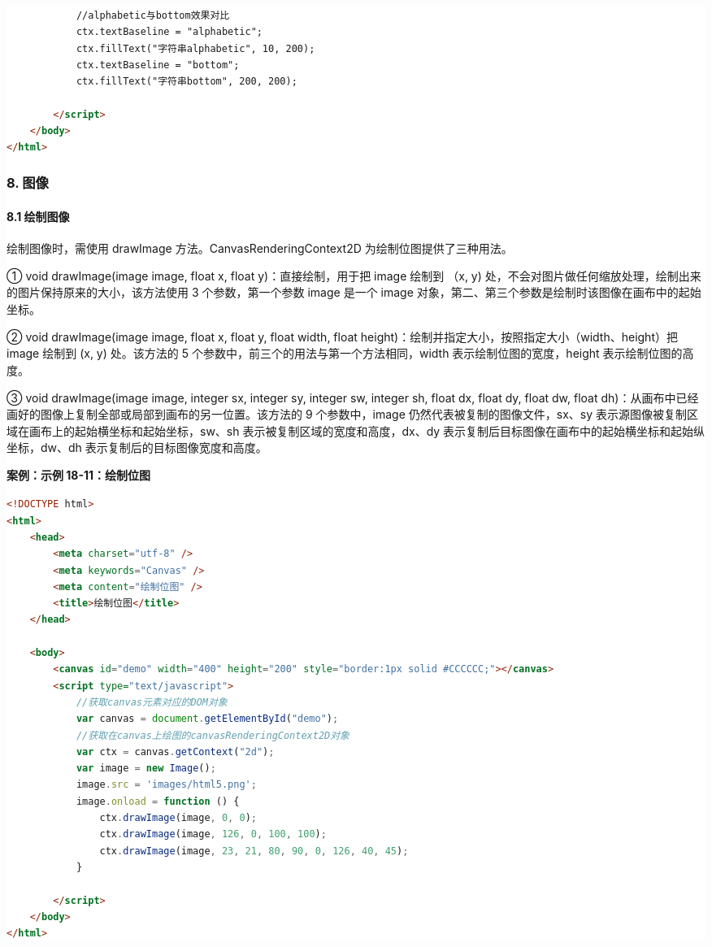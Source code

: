 ```html
            //alphabetic与bottom效果对比
            ctx.textBaseline = "alphabetic";
            ctx.fillText("字符串alphabetic", 10, 200);
            ctx.textBaseline = "bottom";
            ctx.fillText("字符串bottom", 200, 200);

        </script>
    </body>
</html>
```

### 8. 图像

#### 8.1 绘制图像

绘制图像时，需使用 drawImage 方法。CanvasRenderingContext2D 为绘制位图提供了三种用法。

① void drawImage(image image, float x, float y)：直接绘制，用于把 image 绘制到 （x, y) 处，不会对图片做任何缩放处理，绘制出来的图片保持原来的大小，该方法使用 3 个参数，第一个参数 image 是一个 image 对象，第二、第三个参数是绘制时该图像在画布中的起始坐标。

② void drawImage(image image, float x, float y, float width, float height)：绘制并指定大小，按照指定大小（width、height）把 image 绘制到 (x, y) 处。该方法的 5 个参数中，前三个的用法与第一个方法相同，width 表示绘制位图的宽度，height 表示绘制位图的高度。

③ void drawImage(image image, integer sx, integer sy, integer sw, integer sh, float dx, float dy, float dw, float dh)：从画布中已经画好的图像上复制全部或局部到画布的另一位置。该方法的 9 个参数中，image 仍然代表被复制的图像文件，sx、sy 表示源图像被复制区域在画布上的起始横坐标和起始坐标，sw、sh 表示被复制区域的宽度和高度，dx、dy 表示复制后目标图像在画布中的起始横坐标和起始纵坐标，dw、dh 表示复制后的目标图像宽度和高度。

**案例：示例 18-11：绘制位图**

```html
<!DOCTYPE html>
<html>
    <head>
        <meta charset="utf-8" />
        <meta keywords="Canvas" />
        <meta content="绘制位图" />
        <title>绘制位图</title>
    </head>

    <body>
        <canvas id="demo" width="400" height="200" style="border:1px solid #CCCCCC;"></canvas>
        <script type="text/javascript">
            //获取canvas元素对应的DOM对象
            var canvas = document.getElementById("demo");
            //获取在canvas上绘图的canvasRenderingContext2D对象
            var ctx = canvas.getContext("2d");
            var image = new Image();
            image.src = 'images/html5.png';
            image.onload = function () {
                ctx.drawImage(image, 0, 0);
                ctx.drawImage(image, 126, 0, 100, 100);
                ctx.drawImage(image, 23, 21, 80, 90, 0, 126, 40, 45);
            }

        </script>
    </body>
</html>
```
